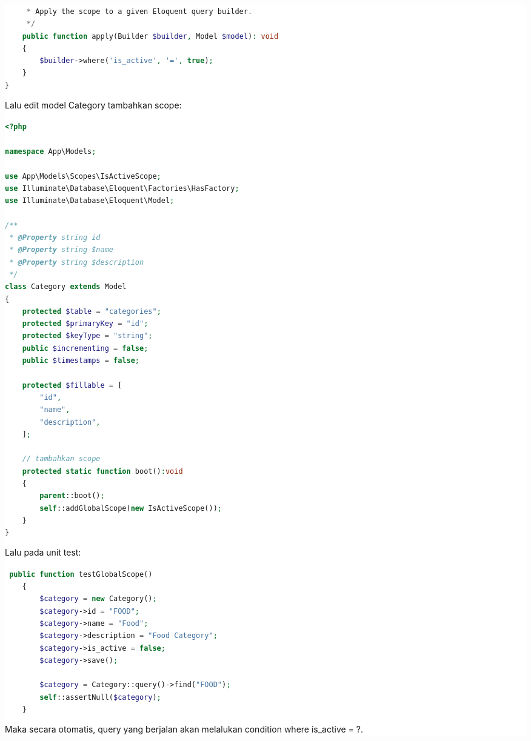 ```php
     * Apply the scope to a given Eloquent query builder.
     */
    public function apply(Builder $builder, Model $model): void
    {
        $builder->where('is_active', '=', true);
    }
}
```
Lalu edit model Category tambahkan scope:
```php
<?php

namespace App\Models;

use App\Models\Scopes\IsActiveScope;
use Illuminate\Database\Eloquent\Factories\HasFactory;
use Illuminate\Database\Eloquent\Model;

/**
 * @Property string id
 * @Property string $name
 * @Property string $description
 */
class Category extends Model
{
    protected $table = "categories";
    protected $primaryKey = "id";
    protected $keyType = "string";
    public $incrementing = false;
    public $timestamps = false;

    protected $fillable = [
        "id",
        "name",
        "description",
    ];

    // tambahkan scope
    protected static function boot():void
    {
        parent::boot();
        self::addGlobalScope(new IsActiveScope());
    }
}
```
Lalu pada unit test:
```php
 public function testGlobalScope()
    {
        $category = new Category();
        $category->id = "FOOD";
        $category->name = "Food";
        $category->description = "Food Category";
        $category->is_active = false;
        $category->save();

        $category = Category::query()->find("FOOD");
        self::assertNull($category);
    }
```
Maka secara otomatis, query yang berjalan akan melalukan condition where is_active = ?.
